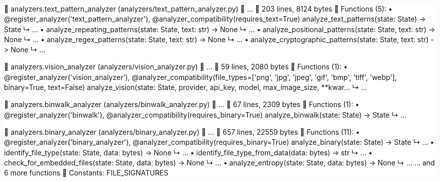 
📄 analyzers.text_pattern_analyzer (analyzers/text_pattern_analyzer.py)
   📝 ...
   📏 203 lines, 8124 bytes
   🔧 Functions (5):
      • @register_analyzer('text_pattern_analyzer'), @analyzer_compatibility(requires_text=True) analyze_text_patterns(state: State) -> State
        ↳ ...
      • analyze_repeating_patterns(state: State, text: str) -> None
        ↳ ...
      • analyze_positional_patterns(state: State, text: str) -> None
        ↳ ...
      • analyze_regex_patterns(state: State, text: str) -> None
        ↳ ...
      • analyze_cryptographic_patterns(state: State, text: str) -> None
        ↳ ...


📄 analyzers.vision_analyzer (analyzers/vision_analyzer.py)
   📝 ...
   📏 59 lines, 2080 bytes
   🔧 Functions (1):
      • @register_analyzer('vision_analyzer'), @analyzer_compatibility(file_types=['png', 'jpg', 'jpeg', 'gif', 'bmp', 'tiff', 'webp'], binary=True, text=False) analyze_vision(state: State, provider, api_key, model, max_image_size, **kwar...
        ↳ ...


📄 analyzers.binwalk_analyzer (analyzers/binwalk_analyzer.py)
   📝 ...
   📏 67 lines, 2309 bytes
   🔧 Functions (1):
      • @register_analyzer('binwalk'), @analyzer_compatibility(requires_binary=True) analyze_binwalk(state: State) -> State
        ↳ ...


📄 analyzers.binary_analyzer (analyzers/binary_analyzer.py)
   📝 ...
   📏 657 lines, 22559 bytes
   🔧 Functions (11):
      • @register_analyzer('binary_analyzer'), @analyzer_compatibility(requires_binary=True) analyze_binary(state: State) -> State
        ↳ ...
      • identify_file_type(state: State, data: bytes) -> None
        ↳ ...
      • identify_file_type_from_data(data: bytes) -> str
        ↳ ...
      • check_for_embedded_files(state: State, data: bytes) -> None
        ↳ ...
      • analyze_entropy(state: State, data: bytes) -> None
        ↳ ...
      ... and 6 more functions
   🔢 Constants: FILE_SIGNATURES
